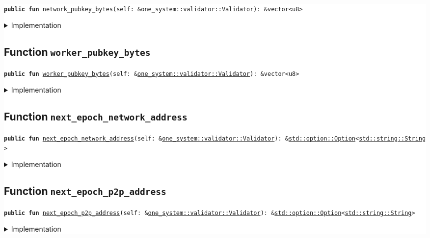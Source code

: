 

<pre><code><b>public</b> <b>fun</b> <a href="../one_system/validator.md#sui_system_validator_network_pubkey_bytes">network_pubkey_bytes</a>(self: &<a href="../one_system/validator.md#sui_system_validator_Validator">one_system::validator::Validator</a>): &vector&lt;u8&gt;
</code></pre>



<details><summary>Implementation</summary></details>

<a name="sui_system_validator_worker_pubkey_bytes"></a>

## Function `worker_pubkey_bytes`



<pre><code><b>public</b> <b>fun</b> <a href="../one_system/validator.md#sui_system_validator_worker_pubkey_bytes">worker_pubkey_bytes</a>(self: &<a href="../one_system/validator.md#sui_system_validator_Validator">one_system::validator::Validator</a>): &vector&lt;u8&gt;
</code></pre>



<details><summary>Implementation</summary></details>

<a name="sui_system_validator_next_epoch_network_address"></a>

## Function `next_epoch_network_address`



<pre><code><b>public</b> <b>fun</b> <a href="../one_system/validator.md#sui_system_validator_next_epoch_network_address">next_epoch_network_address</a>(self: &<a href="../one_system/validator.md#sui_system_validator_Validator">one_system::validator::Validator</a>): &<a href="../std/option.md#std_option_Option">std::option::Option</a>&lt;<a href="../std/string.md#std_string_String">std::string::String</a>&gt;
</code></pre>



<details><summary>Implementation</summary></details>

<a name="sui_system_validator_next_epoch_p2p_address"></a>

## Function `next_epoch_p2p_address`



<pre><code><b>public</b> <b>fun</b> <a href="../one_system/validator.md#sui_system_validator_next_epoch_p2p_address">next_epoch_p2p_address</a>(self: &<a href="../one_system/validator.md#sui_system_validator_Validator">one_system::validator::Validator</a>): &<a href="../std/option.md#std_option_Option">std::option::Option</a>&lt;<a href="../std/string.md#std_string_String">std::string::String</a>&gt;
</code></pre>



<details><summary>Implementation</summary></details>

<a name="sui_system_validator_next_epoch_primary_address"></a>
